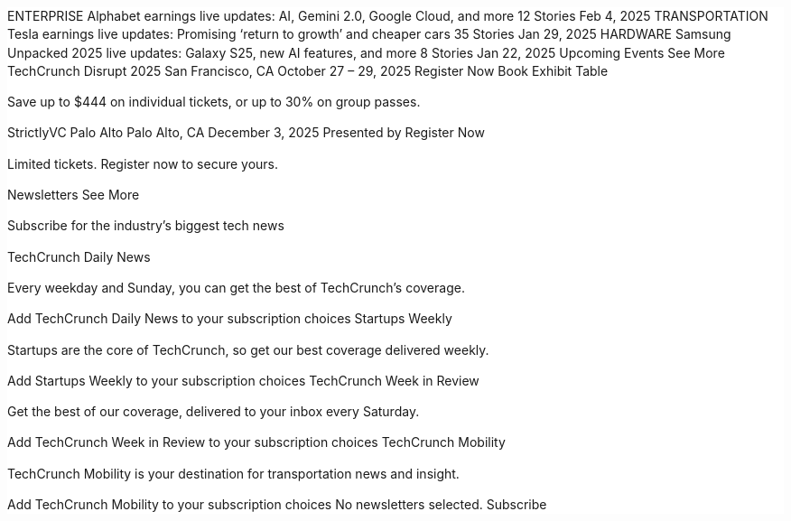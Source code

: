 ENTERPRISE
 Alphabet earnings live updates: AI, Gemini 2.0, Google Cloud, and more
12 Stories
Feb 4, 2025
TRANSPORTATION
 Tesla earnings live updates: Promising ‘return to growth’ and cheaper cars
35 Stories
Jan 29, 2025
HARDWARE
 Samsung Unpacked 2025 live updates: Galaxy S25, new AI features, and more
8 Stories
Jan 22, 2025
Upcoming Events
See More
TechCrunch Disrupt 2025
 San Francisco, CA 
 October 27 – 29, 2025
Register Now
Book Exhibit Table

Save up to $444 on individual tickets, or up to 30% on group passes.

StrictlyVC Palo Alto
 Palo Alto, CA 
 December 3, 2025
Presented by
Register Now

Limited tickets. Register now to secure yours.

Newsletters
See More

Subscribe for the industry’s biggest tech news

TechCrunch Daily News

Every weekday and Sunday, you can get the best of TechCrunch’s coverage.

Add TechCrunch Daily News to your subscription choices
Startups Weekly

Startups are the core of TechCrunch, so get our best coverage delivered weekly.

Add Startups Weekly to your subscription choices
TechCrunch Week in Review

Get the best of our coverage, delivered to your inbox every Saturday.

Add TechCrunch Week in Review to your subscription choices
TechCrunch Mobility

TechCrunch Mobility is your destination for transportation news and insight.

Add TechCrunch Mobility to your subscription choices
No newsletters selected.
Subscribe
